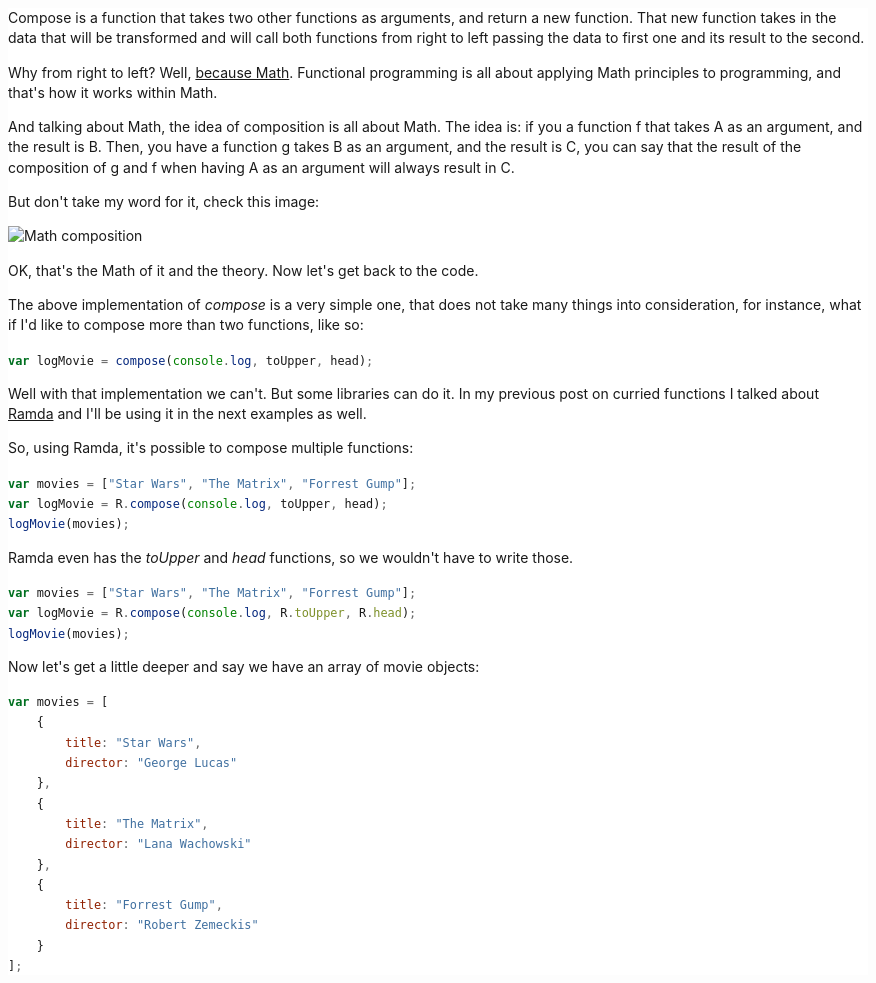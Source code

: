 Compose is a function that takes two other functions as arguments, and return a
new function. That new function takes in the data that will be transformed and
will call both functions from right to left passing the data to first one and
its result to the second.

Why from right to left? Well,
[because Math](https://en.wikipedia.org/wiki/Function_composition). Functional
programming is all about applying Math principles to programming, and that's how
it works within Math.

And talking about Math, the idea of composition is all about Math. The idea is:
if you a function f that takes A as an argument, and the result is B. Then, you
have a function g takes B as an argument, and the result is C, you can say that
the result of the composition of g and f when having A as an argument will
always result in C.

But don't take my word for it, check this image:

![Math composition](//upload.wikimedia.org/wikipedia/commons/thumb/3/38/Example_for_a_composition_of_two_functions.svg/220px-Example_for_a_composition_of_two_functions.svg.png?style=centerme)

OK, that's the Math of it and the theory. Now let's get back to the code.

The above implementation of _compose_ is a very simple one, that does not take
many things into consideration, for instance, what if I'd like to compose more
than two functions, like so:

```javascript
var logMovie = compose(console.log, toUpper, head);
```

Well with that implementation we can't. But some libraries can do it. In my
previous post on curried functions I talked about [Ramda](https://ramdajs.com)
and I'll be using it in the next examples as well.

So, using Ramda, it's possible to compose multiple functions:

```javascript
var movies = ["Star Wars", "The Matrix", "Forrest Gump"];
var logMovie = R.compose(console.log, toUpper, head);
logMovie(movies);
```

Ramda even has the _toUpper_ and _head_ functions, so we wouldn't have to write
those.

```javascript
var movies = ["Star Wars", "The Matrix", "Forrest Gump"];
var logMovie = R.compose(console.log, R.toUpper, R.head);
logMovie(movies);
```

Now let's get a little deeper and say we have an array of movie objects:

```javascript
var movies = [
	{
		title: "Star Wars",
		director: "George Lucas"
	},
	{
		title: "The Matrix",
		director: "Lana Wachowski"
	},
	{
		title: "Forrest Gump",
		director: "Robert Zemeckis"
	}
];
```
